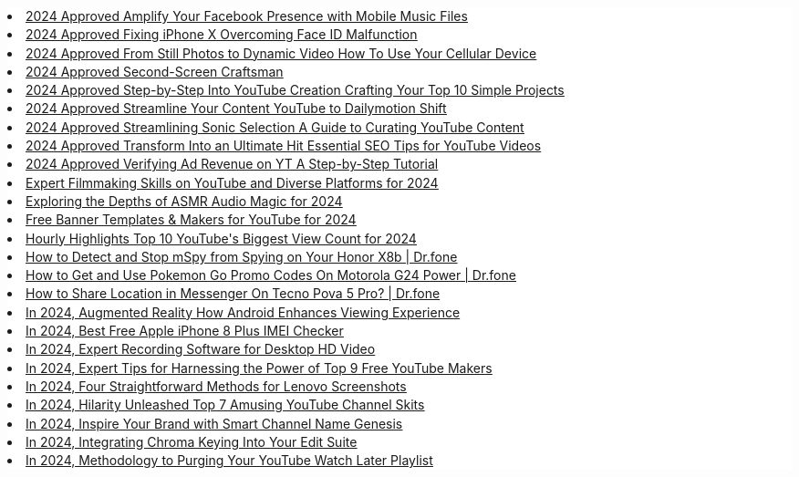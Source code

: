 <li><a href="https://facebook-video-recording.techidaily.com/2024-approved-amplify-your-facebook-presence-with-mobile-music-files/"><u>2024 Approved  Amplify Your Facebook Presence with Mobile Music Files</u></a></li>
<li><a href="https://article-files.techidaily.com/2024-approved-fixing-iphone-x-overcoming-face-id-malfunction/"><u>2024 Approved  Fixing iPhone X  Overcoming Face ID Malfunction</u></a></li>
<li><a href="https://youtube-stream.techidaily.com/2024-approved-from-still-photos-to-dynamic-video-how-to-use-your-cellular-device/"><u>2024 Approved  From Still Photos to Dynamic Video  How To Use Your Cellular Device</u></a></li>
<li><a href="https://youtube-stream.techidaily.com/2024-approved-second-screen-craftsman/"><u>2024 Approved  Second-Screen Craftsman</u></a></li>
<li><a href="https://youtube-stream.techidaily.com/2024-approved-step-by-step-into-youtube-creation-crafting-your-top-10-simple-projects/"><u>2024 Approved  Step-by-Step Into YouTube Creation  Crafting Your Top 10 Simple Projects</u></a></li>
<li><a href="https://youtube-stream.techidaily.com/2024-approved-streamline-your-content-youtube-to-dailymotion-shift/"><u>2024 Approved  Streamline Your Content  YouTube to Dailymotion Shift</u></a></li>
<li><a href="https://youtube-stream.techidaily.com/2024-approved-streamlining-sonic-selection-a-guide-to-curating-youtube-content/"><u>2024 Approved  Streamlining Sonic Selection  A Guide to Curating YouTube Content</u></a></li>
<li><a href="https://youtube-stream.techidaily.com/2024-approved-transform-into-an-ultimate-hit-essential-seo-tips-for-youtube-videos/"><u>2024 Approved  Transform Into an Ultimate Hit  Essential SEO Tips for YouTube Videos</u></a></li>
<li><a href="https://youtube-stream.techidaily.com/2024-approved-verifying-ad-revenue-on-yt-a-step-by-step-tutorial/"><u>2024 Approved  Verifying Ad Revenue on YT  A Step-by-Step Tutorial</u></a></li>
<li><a href="https://youtube-stream.techidaily.com/expert-filmmaking-skills-on-youtube-and-diverse-platforms-for-2024/"><u>Expert Filmmaking Skills on YouTube and Diverse Platforms for 2024</u></a></li>
<li><a href="https://youtube-stream.techidaily.com/exploring-the-depths-of-asmr-audio-magic-for-2024/"><u>Exploring the Depths of ASMR Audio Magic for 2024</u></a></li>
<li><a href="https://youtube-stream.techidaily.com/free-banner-templates-and-makers-for-youtube-for-2024/"><u>Free Banner Templates & Makers for YouTube for 2024</u></a></li>
<li><a href="https://youtube-stream.techidaily.com/hourly-highlights-top-10-youtubes-biggest-view-count-for-2024/"><u>Hourly Highlights  Top 10 YouTube's Biggest View Count for 2024</u></a></li>
<li><a href="https://location-social.techidaily.com/how-to-detect-and-stop-mspy-from-spying-on-your-honor-x8b-drfone-by-drfone-virtual-android/"><u>How to Detect and Stop mSpy from Spying on Your Honor X8b | Dr.fone</u></a></li>
<li><a href="https://android-pokemon-go.techidaily.com/how-to-get-and-use-pokemon-go-promo-codes-on-motorola-g24-power-drfone-by-drfone-virtual-android/"><u>How to Get and Use Pokemon Go Promo Codes On Motorola G24 Power | Dr.fone</u></a></li>
<li><a href="https://fake-location.techidaily.com/how-to-share-location-in-messenger-on-tecno-pova-5-pro-drfone-by-drfone-virtual-android/"><u>How to Share Location in Messenger On Tecno Pova 5 Pro? | Dr.fone</u></a></li>
<li><a href="https://extra-resources.techidaily.com/in-2024-augmented-reality-how-android-enhances-viewing-experience/"><u>In 2024, Augmented Reality  How Android Enhances Viewing Experience</u></a></li>
<li><a href="https://sim-unlock.techidaily.com/in-2024-best-free-apple-iphone-8-plus-imei-checker-by-drfone-ios/"><u>In 2024, Best Free Apple iPhone 8 Plus IMEI Checker</u></a></li>
<li><a href="https://screen-sharing-recording.techidaily.com/in-2024-expert-recording-software-for-desktop-hd-video/"><u>In 2024, Expert Recording Software for Desktop HD Video</u></a></li>
<li><a href="https://youtube-stream.techidaily.com/in-2024-expert-tips-for-harnessing-the-power-of-top-9-free-youtube-makers/"><u>In 2024, Expert Tips for Harnessing the Power of Top 9 Free YouTube Makers</u></a></li>
<li><a href="https://visual-screen-recording.techidaily.com/in-2024-four-straightforward-methods-for-lenovo-screenshots/"><u>In 2024, Four Straightforward Methods for Lenovo Screenshots</u></a></li>
<li><a href="https://youtube-stream.techidaily.com/in-2024-hilarity-unleashed-top-7-amusing-youtube-channel-skits/"><u>In 2024, Hilarity Unleashed  Top 7 Amusing YouTube Channel Skits</u></a></li>
<li><a href="https://youtube-stream.techidaily.com/in-2024-inspire-your-brand-with-smart-channel-name-genesis/"><u>In 2024, Inspire Your Brand with Smart Channel Name Genesis</u></a></li>
<li><a href="https://youtube-stream.techidaily.com/in-2024-integrating-chroma-keying-into-your-edit-suite/"><u>In 2024, Integrating Chroma Keying Into Your Edit Suite</u></a></li>
<li><a href="https://youtube-stream.techidaily.com/in-2024-methodology-to-purging-your-youtube-watch-later-playlist/"><u>In 2024, Methodology to Purging Your YouTube Watch Later Playlist</u></a></li>